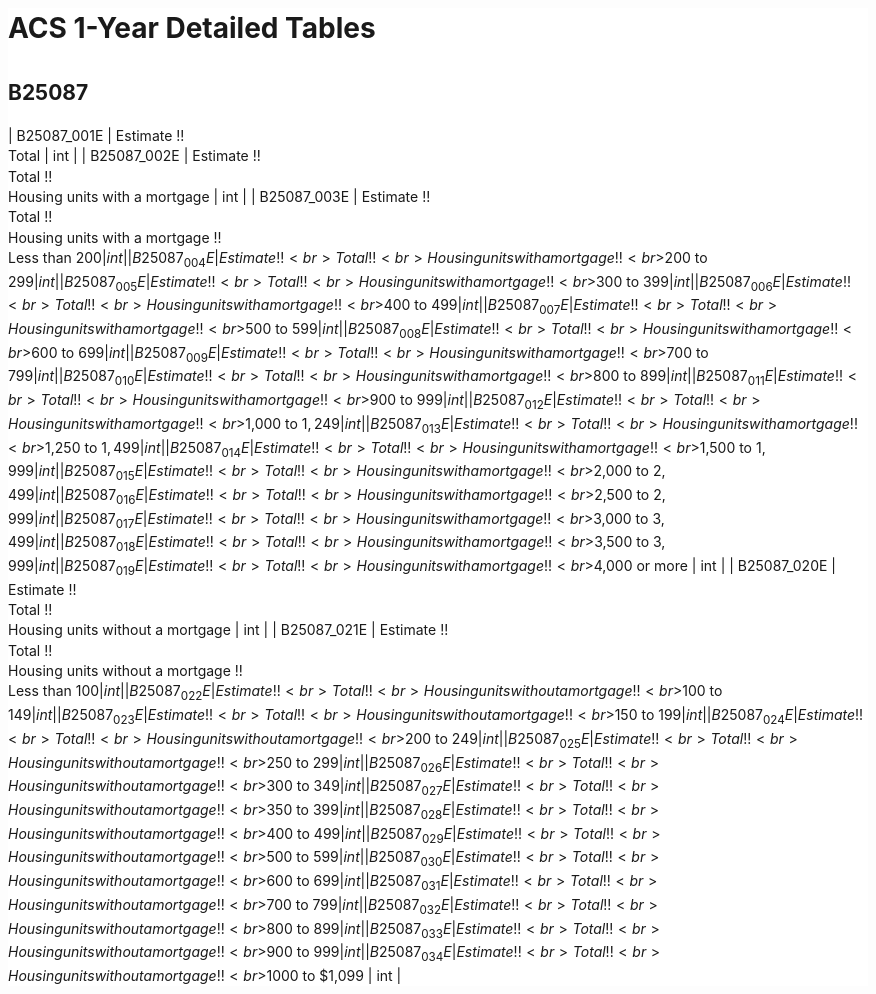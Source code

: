 # ACS 1-Year Detailed Tables

## B25087

| B25087_001E | Estimate !!<br>Total | int |
| B25087_002E | Estimate !!<br>Total !!<br>Housing units with a mortgage | int |
| B25087_003E | Estimate !!<br>Total !!<br>Housing units with a mortgage !!<br>Less than $200 | int |
| B25087_004E | Estimate !!<br>Total !!<br>Housing units with a mortgage !!<br>$200 to $299 | int |
| B25087_005E | Estimate !!<br>Total !!<br>Housing units with a mortgage !!<br>$300 to $399 | int |
| B25087_006E | Estimate !!<br>Total !!<br>Housing units with a mortgage !!<br>$400 to $499 | int |
| B25087_007E | Estimate !!<br>Total !!<br>Housing units with a mortgage !!<br>$500 to $599 | int |
| B25087_008E | Estimate !!<br>Total !!<br>Housing units with a mortgage !!<br>$600 to $699 | int |
| B25087_009E | Estimate !!<br>Total !!<br>Housing units with a mortgage !!<br>$700 to $799 | int |
| B25087_010E | Estimate !!<br>Total !!<br>Housing units with a mortgage !!<br>$800 to $899 | int |
| B25087_011E | Estimate !!<br>Total !!<br>Housing units with a mortgage !!<br>$900 to $999 | int |
| B25087_012E | Estimate !!<br>Total !!<br>Housing units with a mortgage !!<br>$1,000 to $1,249 | int |
| B25087_013E | Estimate !!<br>Total !!<br>Housing units with a mortgage !!<br>$1,250 to $1,499 | int |
| B25087_014E | Estimate !!<br>Total !!<br>Housing units with a mortgage !!<br>$1,500 to $1,999 | int |
| B25087_015E | Estimate !!<br>Total !!<br>Housing units with a mortgage !!<br>$2,000 to $2,499 | int |
| B25087_016E | Estimate !!<br>Total !!<br>Housing units with a mortgage !!<br>$2,500 to $2,999 | int |
| B25087_017E | Estimate !!<br>Total !!<br>Housing units with a mortgage !!<br>$3,000 to $3,499 | int |
| B25087_018E | Estimate !!<br>Total !!<br>Housing units with a mortgage !!<br>$3,500 to $3,999 | int |
| B25087_019E | Estimate !!<br>Total !!<br>Housing units with a mortgage !!<br>$4,000 or more | int |
| B25087_020E | Estimate !!<br>Total !!<br>Housing units without a mortgage | int |
| B25087_021E | Estimate !!<br>Total !!<br>Housing units without a mortgage !!<br>Less than $100 | int |
| B25087_022E | Estimate !!<br>Total !!<br>Housing units without a mortgage !!<br>$100 to $149 | int |
| B25087_023E | Estimate !!<br>Total !!<br>Housing units without a mortgage !!<br>$150 to $199 | int |
| B25087_024E | Estimate !!<br>Total !!<br>Housing units without a mortgage !!<br>$200 to $249 | int |
| B25087_025E | Estimate !!<br>Total !!<br>Housing units without a mortgage !!<br>$250 to $299 | int |
| B25087_026E | Estimate !!<br>Total !!<br>Housing units without a mortgage !!<br>$300 to $349 | int |
| B25087_027E | Estimate !!<br>Total !!<br>Housing units without a mortgage !!<br>$350 to $399 | int |
| B25087_028E | Estimate !!<br>Total !!<br>Housing units without a mortgage !!<br>$400 to $499 | int |
| B25087_029E | Estimate !!<br>Total !!<br>Housing units without a mortgage !!<br>$500 to $599 | int |
| B25087_030E | Estimate !!<br>Total !!<br>Housing units without a mortgage !!<br>$600 to $699 | int |
| B25087_031E | Estimate !!<br>Total !!<br>Housing units without a mortgage !!<br>$700 to $799 | int |
| B25087_032E | Estimate !!<br>Total !!<br>Housing units without a mortgage !!<br>$800 to $899 | int |
| B25087_033E | Estimate !!<br>Total !!<br>Housing units without a mortgage !!<br>$900 to $999 | int |
| B25087_034E | Estimate !!<br>Total !!<br>Housing units without a mortgage !!<br>$1000 to $1,099 | int |